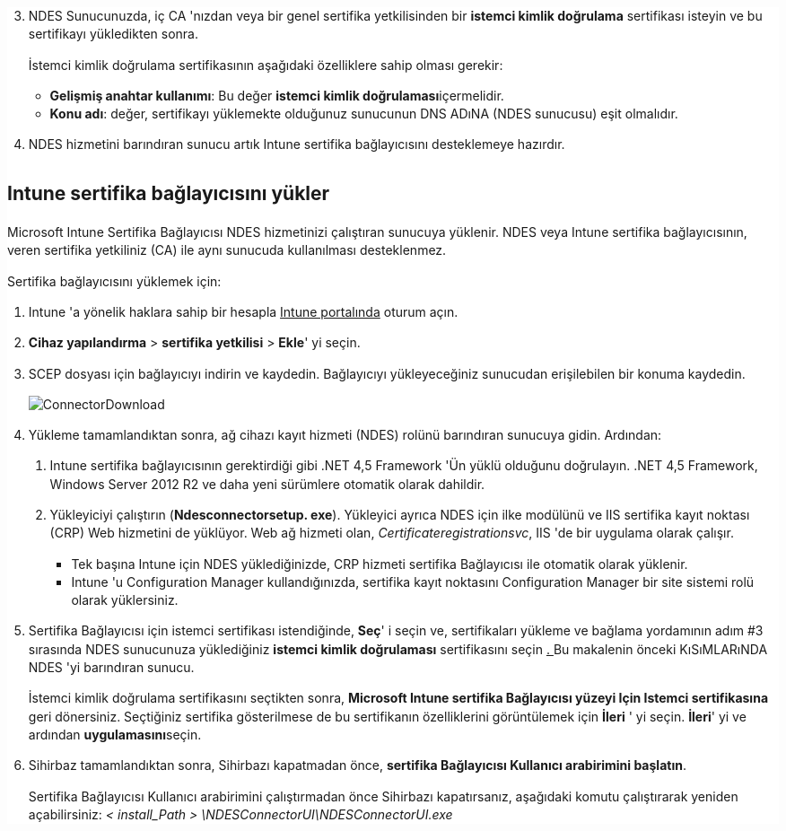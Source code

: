 3. NDES Sunucunuzda, iç CA 'nızdan veya bir genel sertifika yetkilisinden bir **istemci kimlik doğrulama** sertifikası isteyin ve bu sertifikayı yükledikten sonra.  

   İstemci kimlik doğrulama sertifikasının aşağıdaki özelliklere sahip olması gerekir:  
   - **Gelişmiş anahtar kullanımı**: Bu değer **istemci kimlik doğrulaması**içermelidir.  
   - **Konu adı**: değer, sertifikayı yüklemekte olduğunuz sunucunun DNS ADıNA (NDES sunucusu) eşit olmalıdır.  

4. NDES hizmetini barındıran sunucu artık Intune sertifika bağlayıcısını desteklemeye hazırdır.  

## <a name="install-the-intune-certificate-connector"></a>Intune sertifika bağlayıcısını yükler  
Microsoft Intune Sertifika Bağlayıcısı NDES hizmetinizi çalıştıran sunucuya yüklenir. NDES veya Intune sertifika bağlayıcısının, veren sertifika yetkiliniz (CA) ile aynı sunucuda kullanılması desteklenmez.  

Sertifika bağlayıcısını yüklemek için:  
1. Intune 'a yönelik haklara sahip bir hesapla [Intune portalında](https://aka.ms/intuneportal) oturum açın.  

2. **Cihaz yapılandırma** > **sertifika yetkilisi** > **Ekle**' yi seçin.  

3. SCEP dosyası için bağlayıcıyı indirin ve kaydedin. Bağlayıcıyı yükleyeceğiniz sunucudan erişilebilen bir konuma kaydedin.

   ![ConnectorDownload](./media/certificates-scep-configure/download-certificates-connector.png)

4. Yükleme tamamlandıktan sonra, ağ cihazı kayıt hizmeti (NDES) rolünü barındıran sunucuya gidin. Ardından:  

   1. Intune sertifika bağlayıcısının gerektirdiği gibi .NET 4,5 Framework 'Ün yüklü olduğunu doğrulayın. .NET 4,5 Framework, Windows Server 2012 R2 ve daha yeni sürümlere otomatik olarak dahildir.  
   2. Yükleyiciyi çalıştırın (**Ndesconnectorsetup. exe**). Yükleyici ayrıca NDES için ilke modülünü ve IIS sertifika kayıt noktası (CRP) Web hizmetini de yüklüyor. Web ağ hizmeti olan, *Certificateregistrationsvc*, IIS 'de bir uygulama olarak çalışır.  

      - Tek başına Intune için NDES yüklediğinizde, CRP hizmeti sertifika Bağlayıcısı ile otomatik olarak yüklenir. 
      - Intune 'u Configuration Manager kullandığınızda, sertifika kayıt noktasını Configuration Manager bir site sistemi rolü olarak yüklersiniz.  
5. Sertifika Bağlayıcısı için istemci sertifikası istendiğinde, **Seç**' i seçin ve, sertifikaları yükleme ve bağlama yordamının adım #3 sırasında NDES sunucunuza yüklediğiniz **istemci kimlik doğrulaması** sertifikasını seçin [. ](#install-and-bind-certificates-on-the-server-that-hosts-ndes)Bu makalenin önceki KıSıMLARıNDA NDES 'yi barındıran sunucu.  

   İstemci kimlik doğrulama sertifikasını seçtikten sonra, **Microsoft Intune sertifika Bağlayıcısı yüzeyi Için Istemci sertifikasına** geri dönersiniz. Seçtiğiniz sertifika gösterilmese de bu sertifikanın özelliklerini görüntülemek için **İleri** ' yi seçin. **İleri**' yi ve ardından **uygulamasını**seçin.

6. Sihirbaz tamamlandıktan sonra, Sihirbazı kapatmadan önce, **sertifika Bağlayıcısı Kullanıcı arabirimini başlatın**.  

   Sertifika Bağlayıcısı Kullanıcı arabirimini çalıştırmadan önce Sihirbazı kapatırsanız, aşağıdaki komutu çalıştırarak yeniden açabilirsiniz: *< install_Path > \NDESConnectorUI\NDESConnectorUI.exe*

